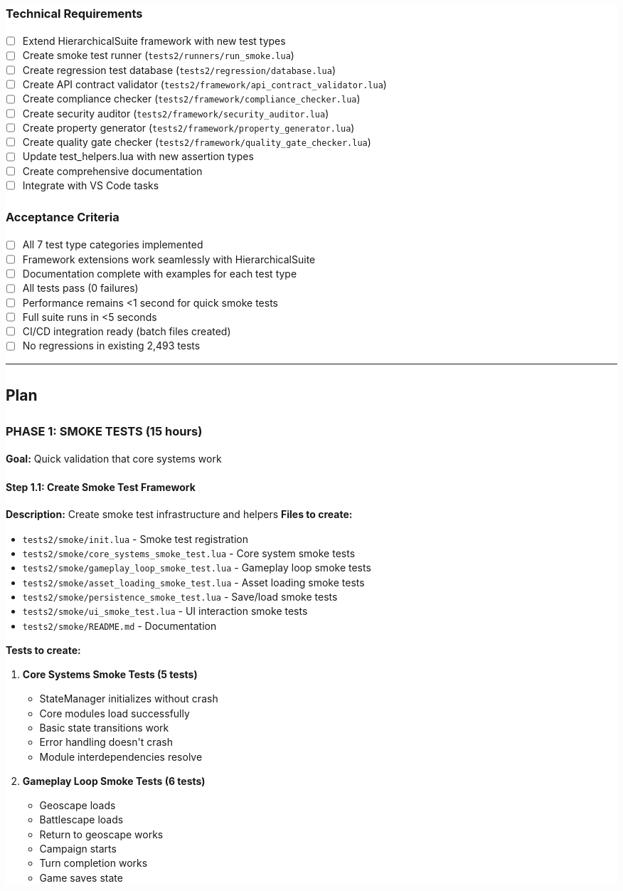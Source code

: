### Technical Requirements
- [ ] Extend HierarchicalSuite framework with new test types
- [ ] Create smoke test runner (`tests2/runners/run_smoke.lua`)
- [ ] Create regression test database (`tests2/regression/database.lua`)
- [ ] Create API contract validator (`tests2/framework/api_contract_validator.lua`)
- [ ] Create compliance checker (`tests2/framework/compliance_checker.lua`)
- [ ] Create security auditor (`tests2/framework/security_auditor.lua`)
- [ ] Create property generator (`tests2/framework/property_generator.lua`)
- [ ] Create quality gate checker (`tests2/framework/quality_gate_checker.lua`)
- [ ] Update test_helpers.lua with new assertion types
- [ ] Create comprehensive documentation
- [ ] Integrate with VS Code tasks

### Acceptance Criteria
- [ ] All 7 test type categories implemented
- [ ] Framework extensions work seamlessly with HierarchicalSuite
- [ ] Documentation complete with examples for each test type
- [ ] All tests pass (0 failures)
- [ ] Performance remains <1 second for quick smoke tests
- [ ] Full suite runs in <5 seconds
- [ ] CI/CD integration ready (batch files created)
- [ ] No regressions in existing 2,493 tests

---

## Plan

### PHASE 1: SMOKE TESTS (15 hours)

**Goal:** Quick validation that core systems work

#### Step 1.1: Create Smoke Test Framework
**Description:** Create smoke test infrastructure and helpers
**Files to create:**
- `tests2/smoke/init.lua` - Smoke test registration
- `tests2/smoke/core_systems_smoke_test.lua` - Core system smoke tests
- `tests2/smoke/gameplay_loop_smoke_test.lua` - Gameplay loop smoke tests
- `tests2/smoke/asset_loading_smoke_test.lua` - Asset loading smoke tests
- `tests2/smoke/persistence_smoke_test.lua` - Save/load smoke tests
- `tests2/smoke/ui_smoke_test.lua` - UI interaction smoke tests
- `tests2/smoke/README.md` - Documentation

**Tests to create:**
1. **Core Systems Smoke Tests (5 tests)**
   - StateManager initializes without crash
   - Core modules load successfully
   - Basic state transitions work
   - Error handling doesn't crash
   - Module interdependencies resolve

2. **Gameplay Loop Smoke Tests (6 tests)**
   - Geoscape loads
   - Battlescape loads
   - Return to geoscape works
   - Campaign starts
   - Turn completion works
   - Game saves state
